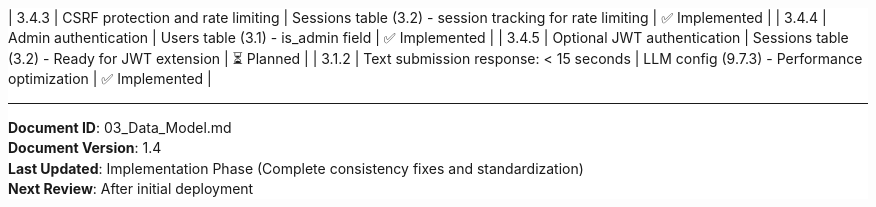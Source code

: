 | 3.4.3 | CSRF protection and rate limiting | Sessions table (3.2) - session tracking for rate limiting | ✅ Implemented |
| 3.4.4 | Admin authentication | Users table (3.1) - is_admin field | ✅ Implemented |
| 3.4.5 | Optional JWT authentication | Sessions table (3.2) - Ready for JWT extension | ⏳ Planned |
| 3.1.2 | Text submission response: < 15 seconds | LLM config (9.7.3) - Performance optimization | ✅ Implemented |

---

**Document ID**: 03_Data_Model.md  
**Document Version**: 1.4  
**Last Updated**: Implementation Phase (Complete consistency fixes and standardization)  
**Next Review**: After initial deployment